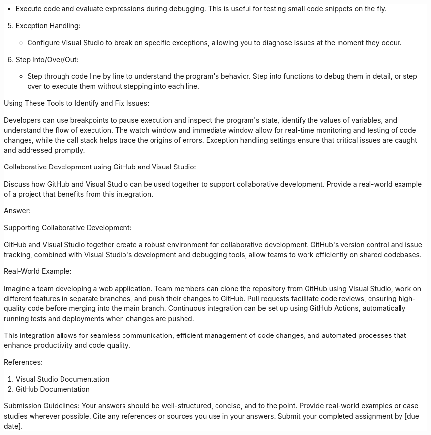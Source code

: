    - Execute code and evaluate expressions during debugging. This is useful for testing small code snippets on the fly.

5. Exception Handling:

   - Configure Visual Studio to break on specific exceptions, allowing you to diagnose issues at the moment they occur.

6. Step Into/Over/Out:

   - Step through code line by line to understand the program's behavior. Step into functions to debug them in detail, or step over to execute them without stepping into each line.

Using These Tools to Identify and Fix Issues:

Developers can use breakpoints to pause execution and inspect the program's state, identify the values of variables, and understand the flow of execution. The watch window and immediate window allow for real-time monitoring and testing of code changes, while the call stack helps trace the origins of errors. Exception handling settings ensure that critical issues are caught and addressed promptly.

Collaborative Development using GitHub and Visual Studio:

Discuss how GitHub and Visual Studio can be used together to support collaborative development. Provide a real-world example of a project that benefits from this integration.

Answer:

Supporting Collaborative Development:

GitHub and Visual Studio together create a robust environment for collaborative development. GitHub's version control and issue tracking, combined with Visual Studio's development and debugging tools, allow teams to work efficiently on shared codebases.

Real-World Example:

Imagine a team developing a web application. Team members can clone the repository from GitHub using Visual Studio, work on different features in separate branches, and push their changes to GitHub. Pull requests facilitate code reviews, ensuring high-quality code before merging into the main branch. Continuous integration can be set up using GitHub Actions, automatically running tests and deployments when changes are pushed.

This integration allows for seamless communication, efficient management of code changes, and automated processes that enhance productivity and code quality.

References:

1. Visual Studio Documentation
2. GitHub Documentation

Submission Guidelines:
Your answers should be well-structured, concise, and to the point.
Provide real-world examples or case studies wherever possible.
Cite any references or sources you use in your answers.
Submit your completed assignment by [due date].
